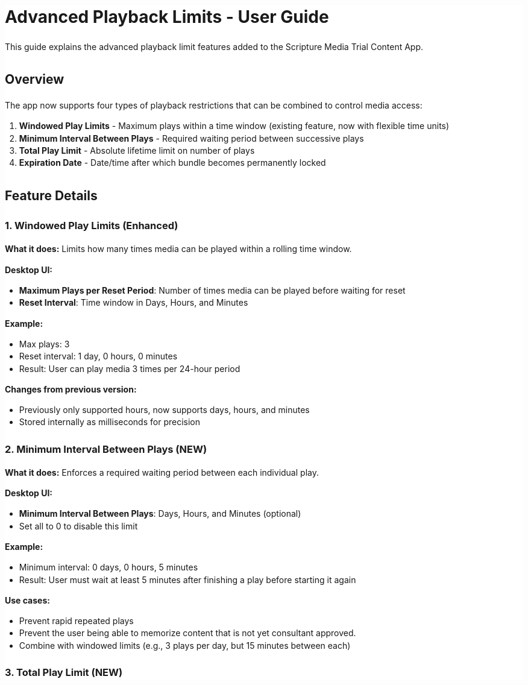 # Advanced Playback Limits - User Guide

This guide explains the advanced playback limit features added to the Scripture Media Trial Content App.

## Overview

The app now supports four types of playback restrictions that can be combined to control media access:

1. **Windowed Play Limits** - Maximum plays within a time window (existing feature, now with flexible time units)
2. **Minimum Interval Between Plays** - Required waiting period between successive plays
3. **Total Play Limit** - Absolute lifetime limit on number of plays
4. **Expiration Date** - Date/time after which bundle becomes permanently locked

## Feature Details

### 1. Windowed Play Limits (Enhanced)

**What it does:** Limits how many times media can be played within a rolling time window.

**Desktop UI:**
- **Maximum Plays per Reset Period**: Number of times media can be played before waiting for reset
- **Reset Interval**: Time window in Days, Hours, and Minutes

**Example:**
- Max plays: 3
- Reset interval: 1 day, 0 hours, 0 minutes
- Result: User can play media 3 times per 24-hour period

**Changes from previous version:**
- Previously only supported hours, now supports days, hours, and minutes
- Stored internally as milliseconds for precision

### 2. Minimum Interval Between Plays (NEW)

**What it does:** Enforces a required waiting period between each individual play.

**Desktop UI:**
- **Minimum Interval Between Plays**: Days, Hours, and Minutes (optional)
- Set all to 0 to disable this limit

**Example:**
- Minimum interval: 0 days, 0 hours, 5 minutes
- Result: User must wait at least 5 minutes after finishing a play before starting it again

**Use cases:**
- Prevent rapid repeated plays
- Prevent the user being able to memorize content that is not yet consultant approved.
- Combine with windowed limits (e.g., 3 plays per day, but 15 minutes between each)

### 3. Total Play Limit (NEW)
